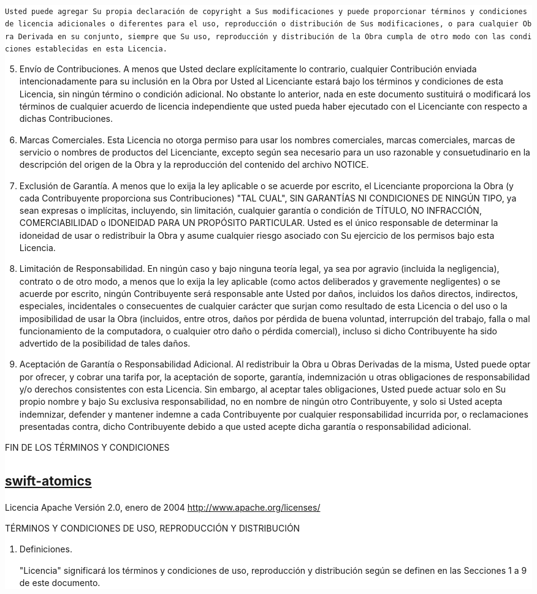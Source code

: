    Usted puede agregar Su propia declaración de copyright a Sus modificaciones y puede proporcionar términos y condiciones de licencia adicionales o diferentes para el uso, reproducción o distribución de Sus modificaciones, o para cualquier Obra Derivada en su conjunto, siempre que Su uso, reproducción y distribución de la Obra cumpla de otro modo con las condiciones establecidas en esta Licencia.

5. Envío de Contribuciones. A menos que Usted declare explícitamente lo contrario, cualquier Contribución enviada intencionadamente para su inclusión en la Obra por Usted al Licenciante estará bajo los términos y condiciones de esta Licencia, sin ningún término o condición adicional. No obstante lo anterior, nada en este documento sustituirá o modificará los términos de cualquier acuerdo de licencia independiente que usted pueda haber ejecutado con el Licenciante con respecto a dichas Contribuciones.

6. Marcas Comerciales. Esta Licencia no otorga permiso para usar los nombres comerciales, marcas comerciales, marcas de servicio o nombres de productos del Licenciante, excepto según sea necesario para un uso razonable y consuetudinario en la descripción del origen de la Obra y la reproducción del contenido del archivo NOTICE.

7. Exclusión de Garantía. A menos que lo exija la ley aplicable o se acuerde por escrito, el Licenciante proporciona la Obra (y cada Contribuyente proporciona sus Contribuciones) "TAL CUAL", SIN GARANTÍAS NI CONDICIONES DE NINGÚN TIPO, ya sean expresas o implícitas, incluyendo, sin limitación, cualquier garantía o condición de TÍTULO, NO INFRACCIÓN, COMERCIABILIDAD o IDONEIDAD PARA UN PROPÓSITO PARTICULAR. Usted es el único responsable de determinar la idoneidad de usar o redistribuir la Obra y asume cualquier riesgo asociado con Su ejercicio de los permisos bajo esta Licencia.

8. Limitación de Responsabilidad. En ningún caso y bajo ninguna teoría legal, ya sea por agravio (incluida la negligencia), contrato o de otro modo, a menos que lo exija la ley aplicable (como actos deliberados y gravemente negligentes) o se acuerde por escrito, ningún Contribuyente será responsable ante Usted por daños, incluidos los daños directos, indirectos, especiales, incidentales o consecuentes de cualquier carácter que surjan como resultado de esta Licencia o del uso o la imposibilidad de usar la Obra (incluidos, entre otros, daños por pérdida de buena voluntad, interrupción del trabajo, falla o mal funcionamiento de la computadora, o cualquier otro daño o pérdida comercial), incluso si dicho Contribuyente ha sido advertido de la posibilidad de tales daños.

9. Aceptación de Garantía o Responsabilidad Adicional. Al redistribuir la Obra u Obras Derivadas de la misma, Usted puede optar por ofrecer, y cobrar una tarifa por, la aceptación de soporte, garantía, indemnización u otras obligaciones de responsabilidad y/o derechos consistentes con esta Licencia. Sin embargo, al aceptar tales obligaciones, Usted puede actuar solo en Su propio nombre y bajo Su exclusiva responsabilidad, no en nombre de ningún otro Contribuyente, y solo si Usted acepta indemnizar, defender y mantener indemne a cada Contribuyente por cualquier responsabilidad incurrida por, o reclamaciones presentadas contra, dicho Contribuyente debido a que usted acepte dicha garantía o responsabilidad adicional.

FIN DE LOS TÉRMINOS Y CONDICIONES

## [swift-atomics](https://github.com/apple/swift-atomics)

Licencia Apache Versión 2.0, enero de 2004 <http://www.apache.org/licenses/>

TÉRMINOS Y CONDICIONES DE USO, REPRODUCCIÓN Y DISTRIBUCIÓN

1. Definiciones.

    "Licencia" significará los términos y condiciones de uso, reproducción y distribución según se definen en las Secciones 1 a 9 de este documento.
